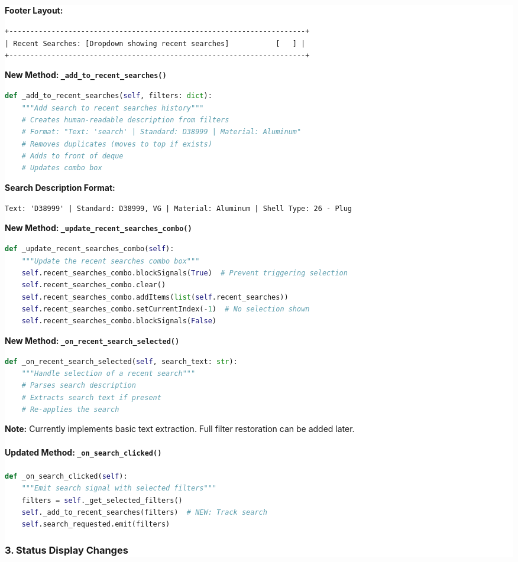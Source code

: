**Footer Layout:**
```
+----------------------------------------------------------------------+
| Recent Searches: [Dropdown showing recent searches]           [   ] |
+----------------------------------------------------------------------+
```

**New Method: `_add_to_recent_searches()`**
```python
def _add_to_recent_searches(self, filters: dict):
    """Add search to recent searches history"""
    # Creates human-readable description from filters
    # Format: "Text: 'search' | Standard: D38999 | Material: Aluminum"
    # Removes duplicates (moves to top if exists)
    # Adds to front of deque
    # Updates combo box
```

**Search Description Format:**
```
Text: 'D38999' | Standard: D38999, VG | Material: Aluminum | Shell Type: 26 - Plug
```

**New Method: `_update_recent_searches_combo()`**
```python
def _update_recent_searches_combo(self):
    """Update the recent searches combo box"""
    self.recent_searches_combo.blockSignals(True)  # Prevent triggering selection
    self.recent_searches_combo.clear()
    self.recent_searches_combo.addItems(list(self.recent_searches))
    self.recent_searches_combo.setCurrentIndex(-1)  # No selection shown
    self.recent_searches_combo.blockSignals(False)
```

**New Method: `_on_recent_search_selected()`**
```python
def _on_recent_search_selected(self, search_text: str):
    """Handle selection of a recent search"""
    # Parses search description
    # Extracts search text if present
    # Re-applies the search
```

**Note:** Currently implements basic text extraction. Full filter restoration can be added later.

#### Updated Method: `_on_search_clicked()`
```python
def _on_search_clicked(self):
    """Emit search signal with selected filters"""
    filters = self._get_selected_filters()
    self._add_to_recent_searches(filters)  # NEW: Track search
    self.search_requested.emit(filters)
```

### 3. Status Display Changes
